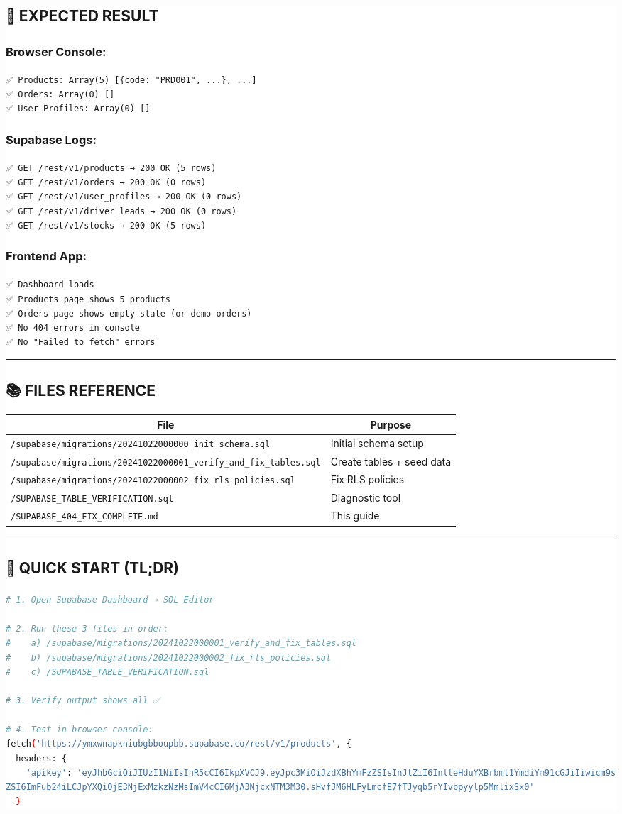 ## 🎉 EXPECTED RESULT

### Browser Console:
```
✅ Products: Array(5) [{code: "PRD001", ...}, ...]
✅ Orders: Array(0) []
✅ User Profiles: Array(0) []
```

### Supabase Logs:
```
✅ GET /rest/v1/products → 200 OK (5 rows)
✅ GET /rest/v1/orders → 200 OK (0 rows)
✅ GET /rest/v1/user_profiles → 200 OK (0 rows)
✅ GET /rest/v1/driver_leads → 200 OK (0 rows)
✅ GET /rest/v1/stocks → 200 OK (5 rows)
```

### Frontend App:
```
✅ Dashboard loads
✅ Products page shows 5 products
✅ Orders page shows empty state (or demo orders)
✅ No 404 errors in console
✅ No "Failed to fetch" errors
```

---

## 📚 FILES REFERENCE

| File | Purpose |
|------|---------|
| `/supabase/migrations/20241022000000_init_schema.sql` | Initial schema setup |
| `/supabase/migrations/20241022000001_verify_and_fix_tables.sql` | Create tables + seed data |
| `/supabase/migrations/20241022000002_fix_rls_policies.sql` | Fix RLS policies |
| `/SUPABASE_TABLE_VERIFICATION.sql` | Diagnostic tool |
| `/SUPABASE_404_FIX_COMPLETE.md` | This guide |

---

## 🚀 QUICK START (TL;DR)

```bash
# 1. Open Supabase Dashboard → SQL Editor

# 2. Run these 3 files in order:
#    a) /supabase/migrations/20241022000001_verify_and_fix_tables.sql
#    b) /supabase/migrations/20241022000002_fix_rls_policies.sql
#    c) /SUPABASE_TABLE_VERIFICATION.sql

# 3. Verify output shows all ✅

# 4. Test in browser console:
fetch('https://ymxwnapkniubgbboupbb.supabase.co/rest/v1/products', {
  headers: {
    'apikey': 'eyJhbGciOiJIUzI1NiIsInR5cCI6IkpXVCJ9.eyJpc3MiOiJzdXBhYmFzZSIsInJlZiI6InlteHduYXBrbml1YmdiYm91cGJiIiwicm9sZSI6ImFub24iLCJpYXQiOjE3NjExMzkzNzMsImV4cCI6MjA3NjcxNTM3M30.sHvfJM6HLFyLmcfE7fTJyqb5rYIvbpyylp5MmlixSx0'
  }
```